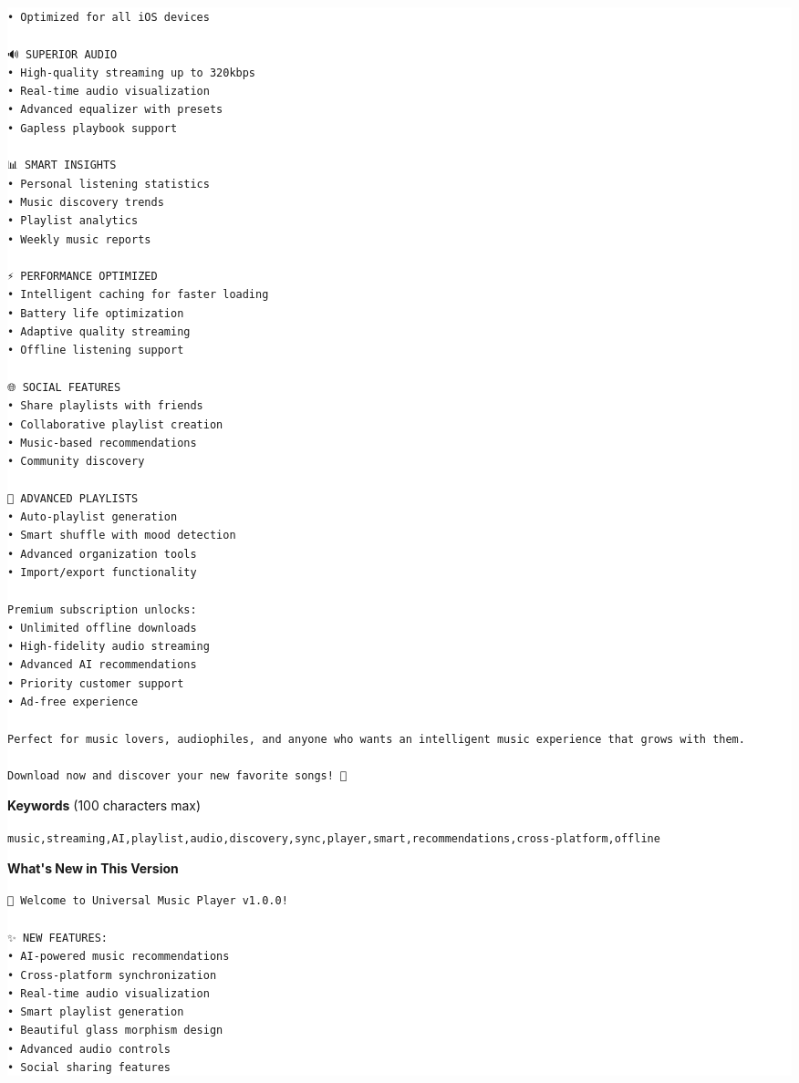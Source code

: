 ```
• Optimized for all iOS devices

🔊 SUPERIOR AUDIO
• High-quality streaming up to 320kbps
• Real-time audio visualization
• Advanced equalizer with presets
• Gapless playbook support

📊 SMART INSIGHTS
• Personal listening statistics
• Music discovery trends
• Playlist analytics
• Weekly music reports

⚡ PERFORMANCE OPTIMIZED
• Intelligent caching for faster loading
• Battery life optimization
• Adaptive quality streaming
• Offline listening support

🌐 SOCIAL FEATURES
• Share playlists with friends
• Collaborative playlist creation
• Music-based recommendations
• Community discovery

🎯 ADVANCED PLAYLISTS
• Auto-playlist generation
• Smart shuffle with mood detection
• Advanced organization tools
• Import/export functionality

Premium subscription unlocks:
• Unlimited offline downloads
• High-fidelity audio streaming
• Advanced AI recommendations
• Priority customer support
• Ad-free experience

Perfect for music lovers, audiophiles, and anyone who wants an intelligent music experience that grows with them.

Download now and discover your new favorite songs! 🎵
```

**Keywords** (100 characters max)
```
music,streaming,AI,playlist,audio,discovery,sync,player,smart,recommendations,cross-platform,offline
```

**What's New in This Version**
```
🎉 Welcome to Universal Music Player v1.0.0!

✨ NEW FEATURES:
• AI-powered music recommendations
• Cross-platform synchronization
• Real-time audio visualization
• Smart playlist generation
• Beautiful glass morphism design
• Advanced audio controls
• Social sharing features

```
